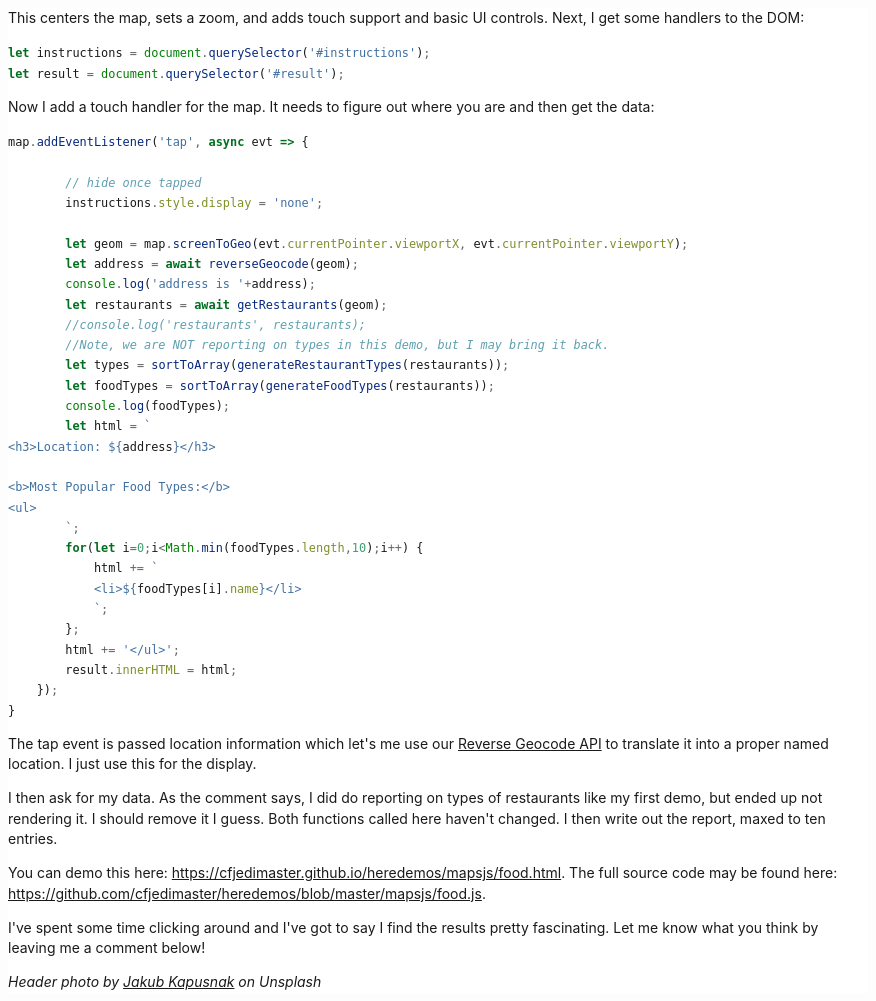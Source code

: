 This centers the map, sets a zoom, and adds touch support and basic UI controls. Next, I get some handlers to the DOM:

```js
let instructions = document.querySelector('#instructions');
let result = document.querySelector('#result');
```

Now I add a touch handler for the map. It needs to figure out where you are and then get the data:

```js
map.addEventListener('tap', async evt => {

		// hide once tapped
		instructions.style.display = 'none';

		let geom = map.screenToGeo(evt.currentPointer.viewportX, evt.currentPointer.viewportY);
		let address = await reverseGeocode(geom);
		console.log('address is '+address);	
		let restaurants = await getRestaurants(geom);
		//console.log('restaurants', restaurants);
		//Note, we are NOT reporting on types in this demo, but I may bring it back.
	   	let types = sortToArray(generateRestaurantTypes(restaurants));
	    let foodTypes = sortToArray(generateFoodTypes(restaurants));
		console.log(foodTypes);
		let html = `
<h3>Location: ${address}</h3>

<b>Most Popular Food Types:</b>
<ul>
		`;
		for(let i=0;i<Math.min(foodTypes.length,10);i++) {
			html += `
			<li>${foodTypes[i].name}</li>
			`;
		};
		html += '</ul>';
		result.innerHTML = html;
	});
}
```

The tap event is passed location information which let's me use our [Reverse Geocode API](https://developer.here.com/documentation/geocoding-search-api/dev_guide/topics/endpoint-reverse-geocode-brief.html) to translate it into a proper named location. I just use this for the display. 

I then ask for my data. As the comment says, I did do reporting on types of restaurants like my first demo, but ended up not rendering it. I should remove it I guess. Both functions called here haven't changed. I then write out the report, maxed to ten entries. 

You can demo this here: <https://cfjedimaster.github.io/heredemos/mapsjs/food.html>. The full source code may be found here: <https://github.com/cfjedimaster/heredemos/blob/master/mapsjs/food.js>. 

I've spent some time clicking around and I've got to say I find the results pretty fascinating. Let me know what you think by leaving me a comment below!

<i>Header photo by <a href="https://unsplash.com/@foodiesfeed?utm_source=unsplash&utm_medium=referral&utm_content=creditCopyText">Jakub Kapusnak</a> on Unsplash</i>